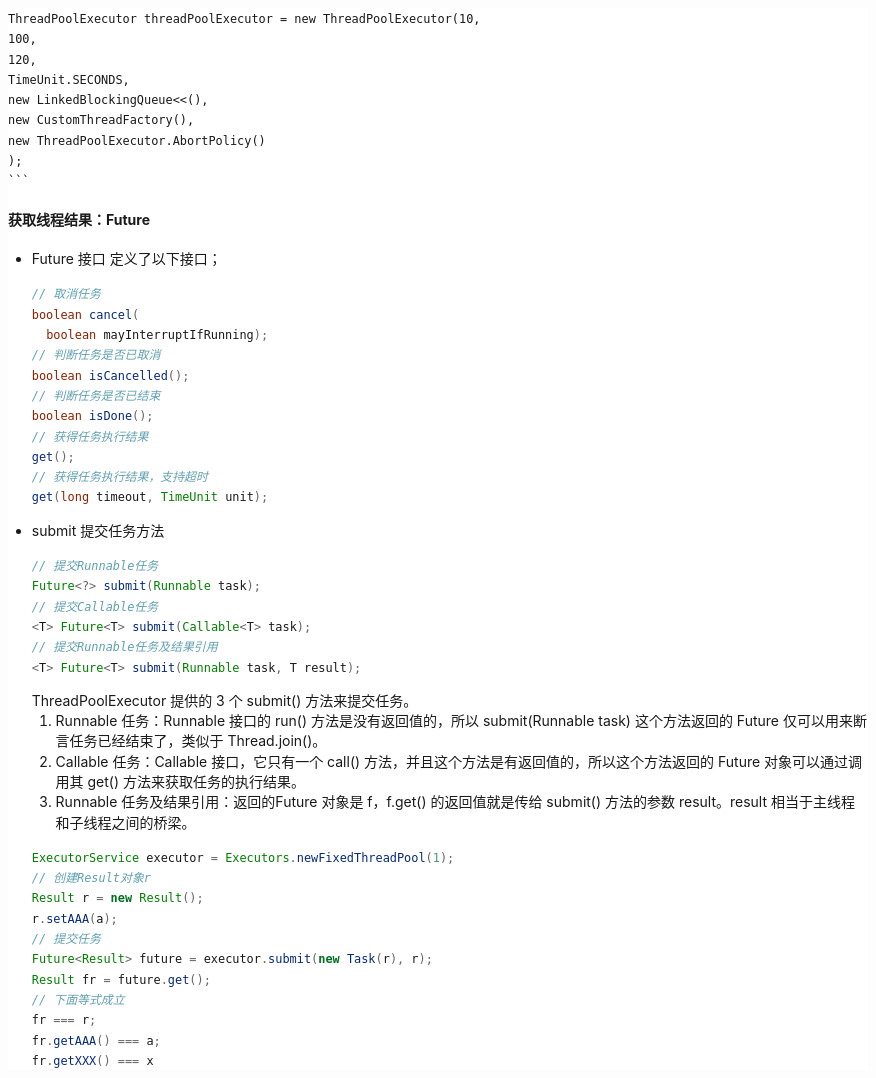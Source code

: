     
    ThreadPoolExecutor threadPoolExecutor = new ThreadPoolExecutor(10,
    100,
    120,
    TimeUnit.SECONDS,
    new LinkedBlockingQueue<<(),
    new CustomThreadFactory(),
    new ThreadPoolExecutor.AbortPolicy()
    );
    ```

#### 获取线程结果：Future

+ Future 接口
	定义了以下接口；
    ```Java
    // 取消任务
    boolean cancel(
      boolean mayInterruptIfRunning);
    // 判断任务是否已取消  
    boolean isCancelled();
    // 判断任务是否已结束
    boolean isDone();
    // 获得任务执行结果
    get();
    // 获得任务执行结果，支持超时
    get(long timeout, TimeUnit unit);
    ```
+ submit 提交任务方法
    ```Java
    // 提交Runnable任务
    Future<?> submit(Runnable task);
    // 提交Callable任务
    <T> Future<T> submit(Callable<T> task);
    // 提交Runnable任务及结果引用  
    <T> Future<T> submit(Runnable task, T result);
    ```
    ThreadPoolExecutor 提供的 3 个 submit() 方法来提交任务。
    1. Runnable 任务：Runnable 接口的 run() 方法是没有返回值的，所以 submit(Runnable task) 这个方法返回的 Future 仅可以用来断言任务已经结束了，类似于 Thread.join()。
    1. Callable 任务：Callable 接口，它只有一个 call() 方法，并且这个方法是有返回值的，所以这个方法返回的 Future 对象可以通过调用其 get() 方法来获取任务的执行结果。
    1. Runnable 任务及结果引用：返回的Future 对象是 f，f.get() 的返回值就是传给 submit() 方法的参数 result。result 相当于主线程和子线程之间的桥梁。
     ```Java
    ExecutorService executor = Executors.newFixedThreadPool(1);
    // 创建Result对象r
    Result r = new Result();
    r.setAAA(a);
    // 提交任务
    Future<Result> future = executor.submit(new Task(r), r);  
    Result fr = future.get();
    // 下面等式成立
    fr === r;
    fr.getAAA() === a;
    fr.getXXX() === x
    